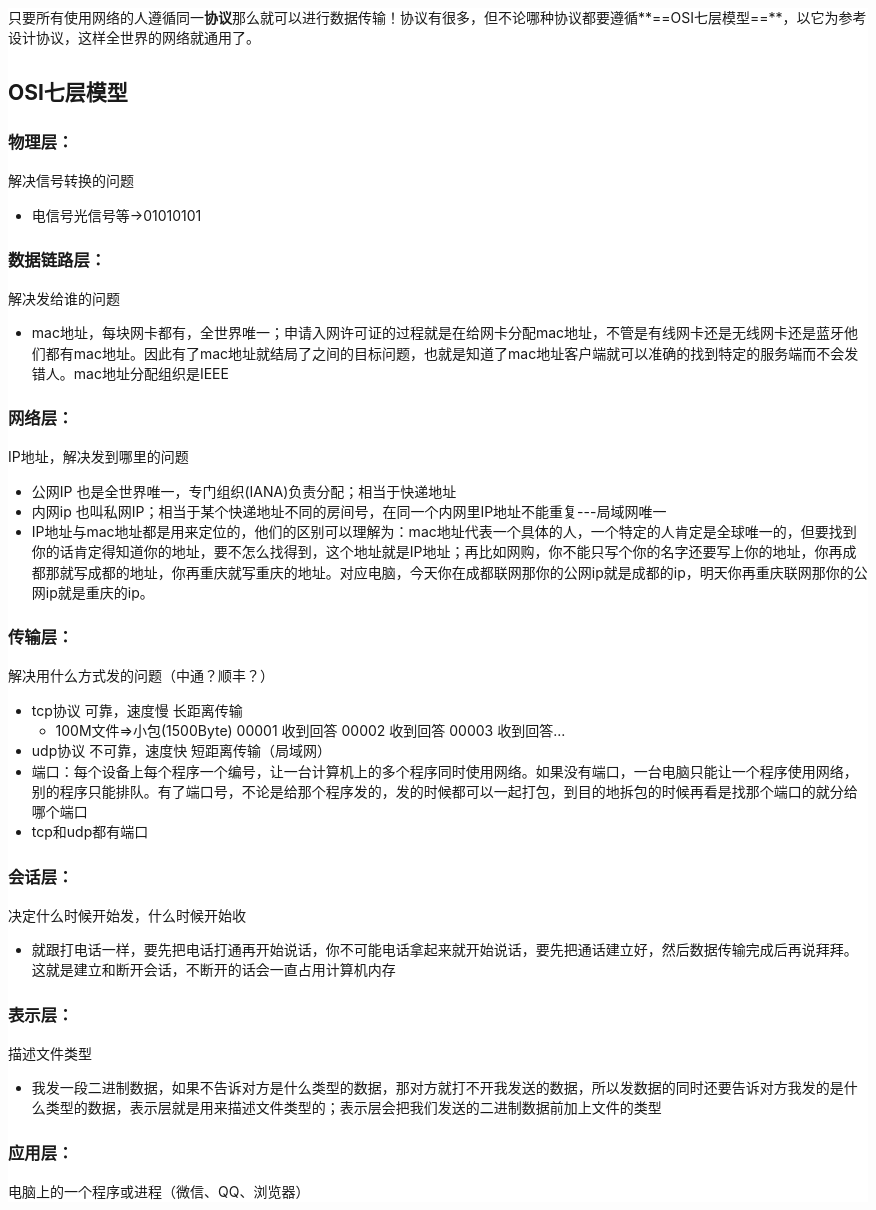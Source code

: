 只要所有使用网络的人遵循同一**协议**那么就可以进行数据传输！协议有很多，但不论哪种协议都要遵循**==OSI七层模型==**，以它为参考设计协议，这样全世界的网络就通用了。

## OSI七层模型

### 物理层：

解决信号转换的问题   

- 电信号光信号等->01010101

### 数据链路层：

解决发给谁的问题

- mac地址，每块网卡都有，全世界唯一；申请入网许可证的过程就是在给网卡分配mac地址，不管是有线网卡还是无线网卡还是蓝牙他们都有mac地址。因此有了mac地址就结局了之间的目标问题，也就是知道了mac地址客户端就可以准确的找到特定的服务端而不会发错人。mac地址分配组织是IEEE

### 网络层：

IP地址，解决发到哪里的问题

- 公网IP	也是全世界唯一，专门组织(IANA)负责分配；相当于快递地址
- 内网ip 也叫私网IP；相当于某个快递地址不同的房间号，在同一个内网里IP地址不能重复---局域网唯一
- IP地址与mac地址都是用来定位的，他们的区别可以理解为：mac地址代表一个具体的人，一个特定的人肯定是全球唯一的，但要找到你的话肯定得知道你的地址，要不怎么找得到，这个地址就是IP地址；再比如网购，你不能只写个你的名字还要写上你的地址，你再成都那就写成都的地址，你再重庆就写重庆的地址。对应电脑，今天你在成都联网那你的公网ip就是成都的ip，明天你再重庆联网那你的公网ip就是重庆的ip。

### 传输层：

解决用什么方式发的问题（中通？顺丰？）

- tcp协议	可靠，速度慢	长距离传输
  - 100M文件=>小包(1500Byte) 00001 收到回答 00002 收到回答 00003 收到回答...
- udp协议    不可靠，速度快    短距离传输（局域网）
- 端口：每个设备上每个程序一个编号，让一台计算机上的多个程序同时使用网络。如果没有端口，一台电脑只能让一个程序使用网络，别的程序只能排队。有了端口号，不论是给那个程序发的，发的时候都可以一起打包，到目的地拆包的时候再看是找那个端口的就分给哪个端口
- tcp和udp都有端口

### 会话层：

决定什么时候开始发，什么时候开始收

- 就跟打电话一样，要先把电话打通再开始说话，你不可能电话拿起来就开始说话，要先把通话建立好，然后数据传输完成后再说拜拜。这就是建立和断开会话，不断开的话会一直占用计算机内存

### 表示层：

描述文件类型

- 我发一段二进制数据，如果不告诉对方是什么类型的数据，那对方就打不开我发送的数据，所以发数据的同时还要告诉对方我发的是什么类型的数据，表示层就是用来描述文件类型的；表示层会把我们发送的二进制数据前加上文件的类型

### 应用层：

电脑上的一个程序或进程（微信、QQ、浏览器）

